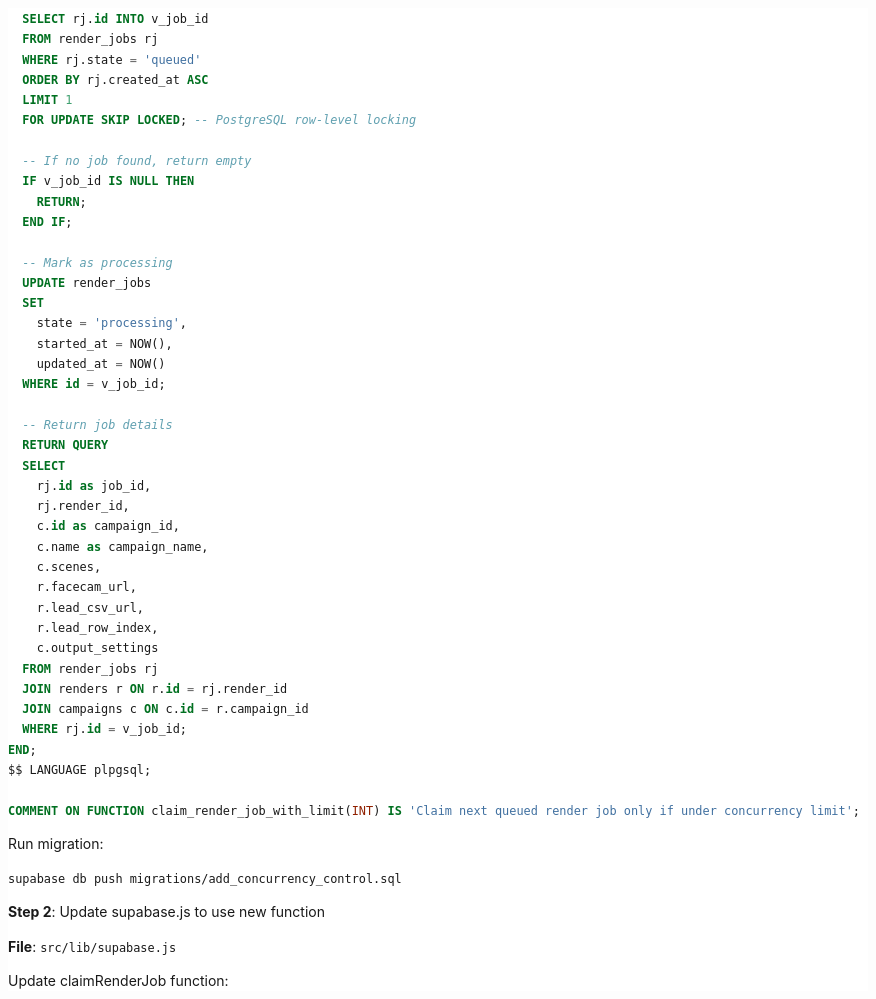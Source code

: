 ```sql
  SELECT rj.id INTO v_job_id
  FROM render_jobs rj
  WHERE rj.state = 'queued'
  ORDER BY rj.created_at ASC
  LIMIT 1
  FOR UPDATE SKIP LOCKED; -- PostgreSQL row-level locking

  -- If no job found, return empty
  IF v_job_id IS NULL THEN
    RETURN;
  END IF;

  -- Mark as processing
  UPDATE render_jobs
  SET
    state = 'processing',
    started_at = NOW(),
    updated_at = NOW()
  WHERE id = v_job_id;

  -- Return job details
  RETURN QUERY
  SELECT
    rj.id as job_id,
    rj.render_id,
    c.id as campaign_id,
    c.name as campaign_name,
    c.scenes,
    r.facecam_url,
    r.lead_csv_url,
    r.lead_row_index,
    c.output_settings
  FROM render_jobs rj
  JOIN renders r ON r.id = rj.render_id
  JOIN campaigns c ON c.id = r.campaign_id
  WHERE rj.id = v_job_id;
END;
$$ LANGUAGE plpgsql;

COMMENT ON FUNCTION claim_render_job_with_limit(INT) IS 'Claim next queued render job only if under concurrency limit';
```

Run migration:
```bash
supabase db push migrations/add_concurrency_control.sql
```

**Step 2**: Update supabase.js to use new function

**File**: `src/lib/supabase.js`

Update claimRenderJob function:
